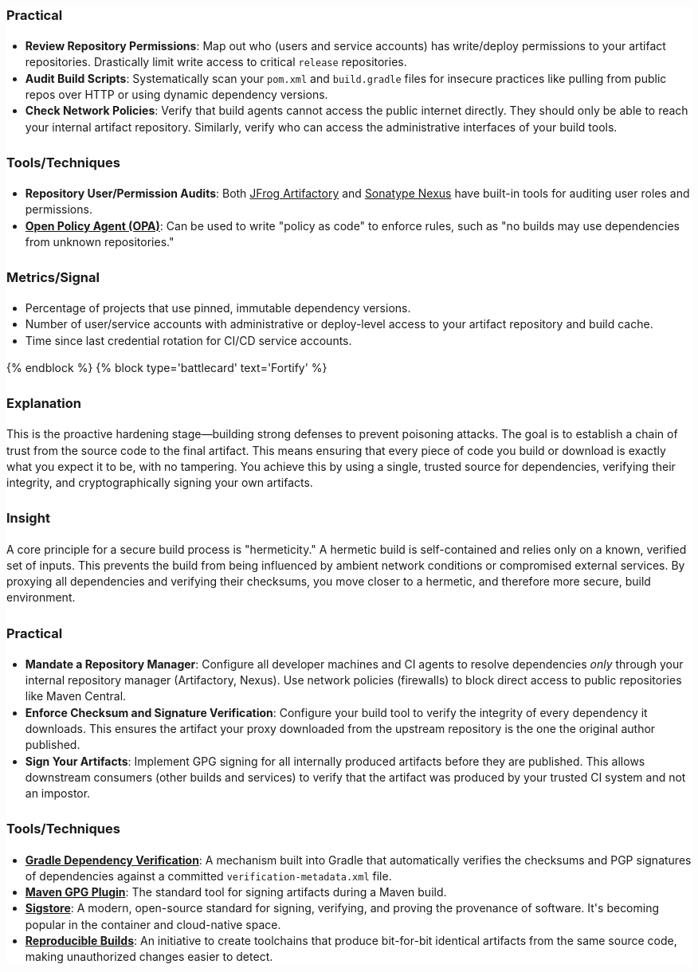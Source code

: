 ### Practical
- **Review Repository Permissions**: Map out who (users and service accounts) has write/deploy permissions to your artifact repositories. Drastically limit write access to critical `release` repositories.
- **Audit Build Scripts**: Systematically scan your `pom.xml` and `build.gradle` files for insecure practices like pulling from public repos over HTTP or using dynamic dependency versions.
- **Check Network Policies**: Verify that build agents cannot access the public internet directly. They should only be able to reach your internal artifact repository. Similarly, verify who can access the administrative interfaces of your build tools.

### Tools/Techniques
*   **Repository User/Permission Audits**: Both [JFrog Artifactory](https://jfrog.com/help/r/jfrog-platform-administration-documentation/manage-users) and [Sonatype Nexus](https://help.sonatype.com/repomanager3/security/users) have built-in tools for auditing user roles and permissions.
*   [**Open Policy Agent (OPA)**](https://www.openpolicyagent.org/): Can be used to write "policy as code" to enforce rules, such as "no builds may use dependencies from unknown repositories."

### Metrics/Signal
*   Percentage of projects that use pinned, immutable dependency versions.
*   Number of user/service accounts with administrative or deploy-level access to your artifact repository and build cache.
*   Time since last credential rotation for CI/CD service accounts.

{% endblock %}
{% block type='battlecard' text='Fortify' %}
### Explanation
This is the proactive hardening stage—building strong defenses to prevent poisoning attacks. The goal is to establish a chain of trust from the source code to the final artifact. This means ensuring that every piece of code you build or download is exactly what you expect it to be, with no tampering. You achieve this by using a single, trusted source for dependencies, verifying their integrity, and cryptographically signing your own artifacts.

### Insight
A core principle for a secure build process is "hermeticity." A hermetic build is self-contained and relies only on a known, verified set of inputs. This prevents the build from being influenced by ambient network conditions or compromised external services. By proxying all dependencies and verifying their checksums, you move closer to a hermetic, and therefore more secure, build environment.

### Practical
- **Mandate a Repository Manager**: Configure all developer machines and CI agents to resolve dependencies *only* through your internal repository manager (Artifactory, Nexus). Use network policies (firewalls) to block direct access to public repositories like Maven Central.
- **Enforce Checksum and Signature Verification**: Configure your build tool to verify the integrity of every dependency it downloads. This ensures the artifact your proxy downloaded from the upstream repository is the one the original author published.
- **Sign Your Artifacts**: Implement GPG signing for all internally produced artifacts before they are published. This allows downstream consumers (other builds and services) to verify that the artifact was produced by your trusted CI system and not an impostor.

### Tools/Techniques
*   [**Gradle Dependency Verification**](https://docs.gradle.org/current/userguide/dependency_verification.html): A mechanism built into Gradle that automatically verifies the checksums and PGP signatures of dependencies against a committed `verification-metadata.xml` file.
*   [**Maven GPG Plugin**](https://maven.apache.org/plugins/maven-gpg-plugin/): The standard tool for signing artifacts during a Maven build.
*   [**Sigstore**](https://www.sigstore.dev/): A modern, open-source standard for signing, verifying, and proving the provenance of software. It's becoming popular in the container and cloud-native space.
*   [**Reproducible Builds**](https://reproducible-builds.org/): An initiative to create toolchains that produce bit-for-bit identical artifacts from the same source code, making unauthorized changes easier to detect.
